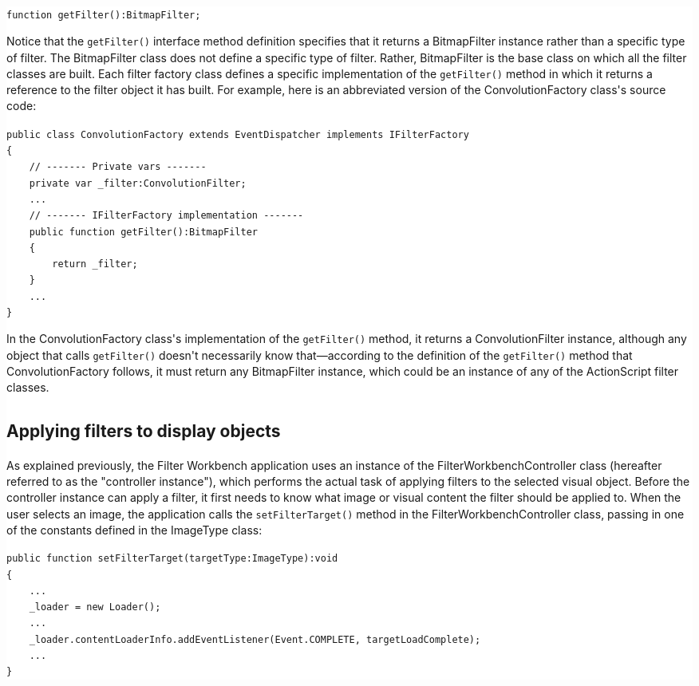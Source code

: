 ```
function getFilter():BitmapFilter;
```

Notice that the `getFilter()` interface method definition specifies that it
returns a BitmapFilter instance rather than a specific type of filter. The
BitmapFilter class does not define a specific type of filter. Rather,
BitmapFilter is the base class on which all the filter classes are built. Each
filter factory class defines a specific implementation of the `getFilter()`
method in which it returns a reference to the filter object it has built. For
example, here is an abbreviated version of the ConvolutionFactory class's source
code:

```
public class ConvolutionFactory extends EventDispatcher implements IFilterFactory
{
    // ------- Private vars -------
    private var _filter:ConvolutionFilter;
    ...
    // ------- IFilterFactory implementation -------
    public function getFilter():BitmapFilter
    {
        return _filter;
    }
    ...
}
```

In the ConvolutionFactory class's implementation of the `getFilter()` method, it
returns a ConvolutionFilter instance, although any object that calls
`getFilter()` doesn't necessarily know that—according to the definition of the
`getFilter()` method that ConvolutionFactory follows, it must return any
BitmapFilter instance, which could be an instance of any of the ActionScript
filter classes.

## Applying filters to display objects

As explained previously, the Filter Workbench application uses an instance of
the FilterWorkbenchController class (hereafter referred to as the "controller
instance"), which performs the actual task of applying filters to the selected
visual object. Before the controller instance can apply a filter, it first needs
to know what image or visual content the filter should be applied to. When the
user selects an image, the application calls the `setFilterTarget()` method in
the FilterWorkbenchController class, passing in one of the constants defined in
the ImageType class:

```
public function setFilterTarget(targetType:ImageType):void
{
    ...
    _loader = new Loader();
    ...
    _loader.contentLoaderInfo.addEventListener(Event.COMPLETE, targetLoadComplete);
    ...
}
```
